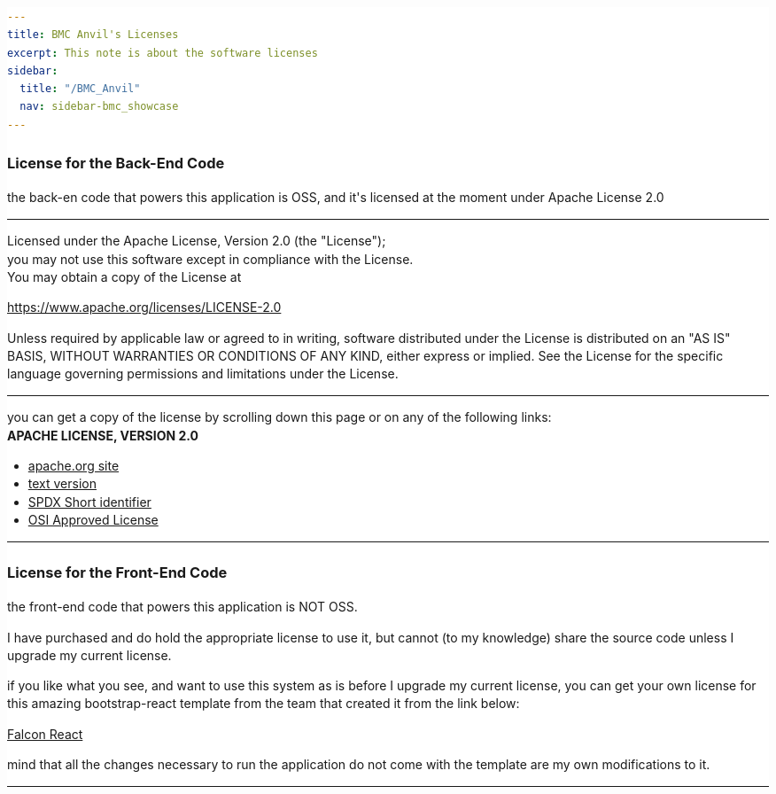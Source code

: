 ```yaml
---
title: BMC Anvil's Licenses
excerpt: This note is about the software licenses
sidebar:
  title: "/BMC_Anvil"
  nav: sidebar-bmc_showcase
---
```


### License for the Back-End Code

the back-en code that powers this application is OSS, and it's licensed at the moment under Apache License 2.0

---

Licensed under the Apache License, Version 2.0 (the "License");<br>
you may not use this software except in compliance with the License.<br>
You may obtain a copy of the License at

https://www.apache.org/licenses/LICENSE-2.0

Unless required by applicable law or agreed to in writing, software distributed under the License is distributed on an "AS IS" BASIS,
WITHOUT WARRANTIES OR CONDITIONS OF ANY KIND, either express or implied.
See the License for the specific language governing permissions and limitations under the License.

---

you can get a copy of the license by scrolling down this page or on any of the following links:<br>
**APACHE LICENSE, VERSION 2.0**

* [apache.org site](https://apache.org/licenses/LICENSE-2.0.txt)
* [text version](https://apache.org/licenses/LICENSE-2.0)
* [SPDX Short identifier](https://spdx.org/licenses/Apache-2.0.html)
* [OSI Approved License](https://opensource.org/licenses/Apache-2.0)

---

### License for the Front-End Code

the front-end code that powers this application is NOT OSS.

I have purchased and do hold the appropriate license to use it, but cannot (to my knowledge) share the source code unless I upgrade my
current license.

if you like what you see, and want to use this system as is before I upgrade my current license, you can get your own license for this
amazing bootstrap-react template from the team that created it from the link below:

[Falcon React](https://themes.getbootstrap.com/product/falcon-admin-dashboard-webapp-template-react/)

mind that all the changes necessary to run the application do not come with the template are my own modifications to it.

---